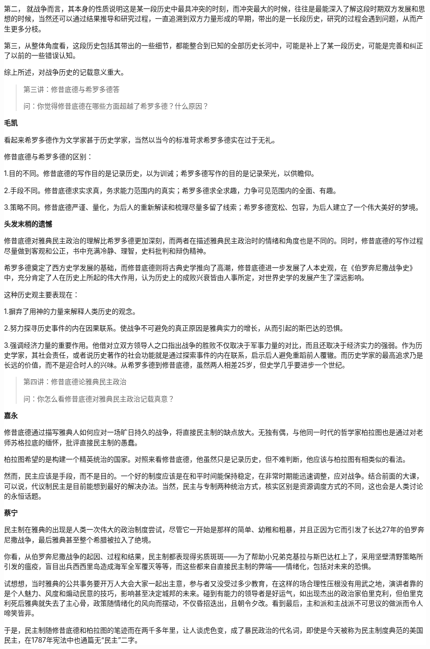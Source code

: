 第二， 就战争而言，其本身的性质说明这是某一段历史中最具冲突的时刻，而冲突最大的时候，往往是最能深入了解这段时期双方发展和思想的时候，当然还可以通过结果推导和研究过程，一直追溯到双方力量形成的早期，带出的是一长段历史，研究的过程会遇到问题，从而产生更多分枝。

第三，从整体角度看，这段历史包括其带出的一些细节，都能整合到已知的全部历史长河中，可能是补上了某一段历史，可能是完善和纠正了以前的一些错误认知。

综上所述，对战争历史的记载意义重大。

> 第三讲：修昔底德与希罗多德答
> 
> 问：你觉得修昔底德在哪些方面超越了希罗多德？什么原因？

 **毛凯**

看起来希罗多德作为文学家甚于历史学家，当然以当今的标准苛求希罗多德实在过于无礼。

修昔底德与希罗多德的区别：

1.目的不同。修昔底德的写作目的是记录历史，以为训诫；希罗多德写作的目的是记录荣光，以供瞻仰。

2.手段不同。修昔底德求实求真，务求能力范围内的真实；希罗多德求全求趣，力争可见范围内的全面、有趣。

3.策略不同。修昔底德严谨、量化，为后人的重新解读和梳理尽量多留了线索；希罗多德宽松、包容，为后人建立了一个伟大美好的梦境。

 **头发末梢的遗憾**

修昔底德对雅典民主政治的理解比希罗多德更加深刻，而两者在描述雅典民主政治时的情绪和角度也是不同的。同时，修昔底德的写作过程尽量做到客观和公正，书中充满冷静、理智，史料批判和辩伪精神。

希罗多德奠定了西方史学发展的基础，而修昔底德则将古典史学推向了高潮，修昔底德进一步发展了人本史观，在《伯罗奔尼撒战争史》中，充分肯定了人在历史上所起的伟大作用，认为历史上的成败兴衰皆由人事所定，对世界史学的发展产生了深远影响。

这种历史观主要表现在：

1.摒弃了用神的力量来解释人类历史的观念。

2.努力探寻历史事件的内在因果联系。使战争不可避免的真正原因是雅典实力的增长，从而引起的斯巴达的恐惧。

3.强调经济力量的重要作用。他借对立双方领导人之口指出战争的胜败不仅取决于军事力量的对比，而且还取决于经济实力的强弱。作为历史学家，其社会责任，或者说历史著作的社会功能就是通过探索事件的内在联系，启示后人避免重蹈前人覆辙。而历史学家的最高追求乃是长远的价值，而不是迎合时人的兴味。从希罗多德到修昔底德，虽然两人相差25岁，但史学几乎要进步一个世纪。

> 第四讲：修昔底德论雅典民主政治
> 
> 问：你怎么看修昔底德对雅典民主政治记载真意？

 **嘉永**

修昔底德通过描写雅典人如何应对一场旷日持久的战争，将直接民主制的缺点放大。无独有偶，与他同一时代的哲学家柏拉图也是通过对老师苏格拉底的缅怀，批评直接民主制的愚蠢。

柏拉图希望的是构建一个精英统治的国家。对照来看修昔底德，他虽然只是记录历史，但不难判断，他应该与柏拉图有相类似的看法。

然而，民主应该是手段，而不是目的。一个好的制度应该是在和平时间能保持稳定，在非常时期能迅速调整，应对战争。结合前面的大课，可以说，代议制民主是目前能想到最好的解决办法。当然，民主与专制两种统治方式，核实区别是资源调度方式的不同，这也会是人类讨论的永恒话题。

 **蔡宁**

民主制在雅典的出现是人类一次伟大的政治制度尝试，尽管它一开始是那样的简单、幼稚和粗暴，并且正因为它而引发了长达27年的伯罗奔尼撒战争，最后雅典甚至整个希腊被拉入了绝境。

你看，从伯罗奔尼撒战争的起因、过程和结果，民主制都表现得劣质斑斑——为了帮助小兄弟克基拉与斯巴达杠上了，采用坚壁清野策略所引发的瘟疫，盲目出兵西西里岛造成海军全军覆灭等等，而这些都来自直接民主制的弊端——情绪化，包括对未来的恐惧。

试想想，当时雅典的公共事务要开万人大会大家一起出主意，参与者又没受过多少教育，在这样的场合理性压根没有用武之地，演讲者靠的是个人魅力、风度和煽动民意的技巧，影响甚至决定城邦的未来。碰到有能力的领导者是好运气，如出现杰出的政治家伯里克利，但伯里克利死后雅典就失去了主心骨，政策随情绪化的风向而摆动，不仅昏招迭出，且朝令夕改。看到最后，主和派和主战派不可思议的做派而令人啼笑皆非。

于是，民主制随修昔底德和柏拉图的笔迹而在两千多年里，让人谈虎色变，成了暴民政治的代名词，即使是今天被称为民主制度典范的美国民主，在1787年宪法中也通篇无“民主”二字。
